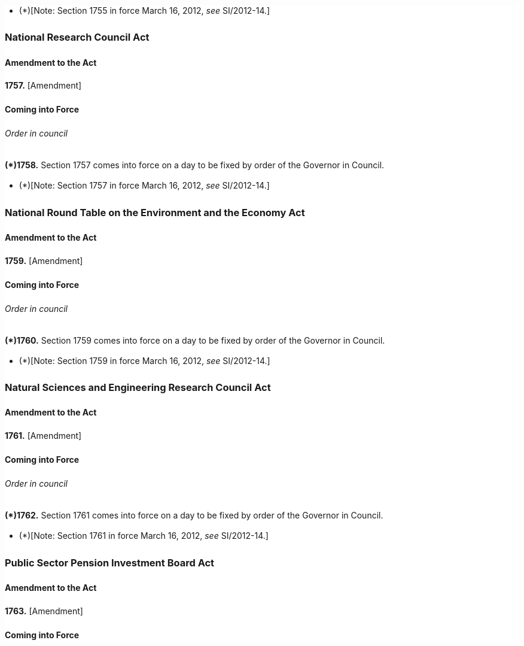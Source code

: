   * (*)[Note: Section 1755 in force March 16, 2012, _see_ SI/2012-14.]

### National Research Council Act

#### Amendment to the Act

**1757.** [Amendment]

#### Coming into Force

###### Order in council

**(*)1758.** Section 1757 comes into force on a day to be fixed by order of the Governor in Council.

  * (*)[Note: Section 1757 in force March 16, 2012, _see_ SI/2012-14.]

### National Round Table on the Environment and the Economy Act

#### Amendment to the Act

**1759.** [Amendment]

#### Coming into Force

###### Order in council

**(*)1760.** Section 1759 comes into force on a day to be fixed by order of the Governor in Council.

  * (*)[Note: Section 1759 in force March 16, 2012, _see_ SI/2012-14.]

### Natural Sciences and Engineering Research Council Act

#### Amendment to the Act

**1761.** [Amendment]

#### Coming into Force

###### Order in council

**(*)1762.** Section 1761 comes into force on a day to be fixed by order of the Governor in Council.

  * (*)[Note: Section 1761 in force March 16, 2012, _see_ SI/2012-14.]

### Public Sector Pension Investment Board Act

#### Amendment to the Act

**1763.** [Amendment]

#### Coming into Force
